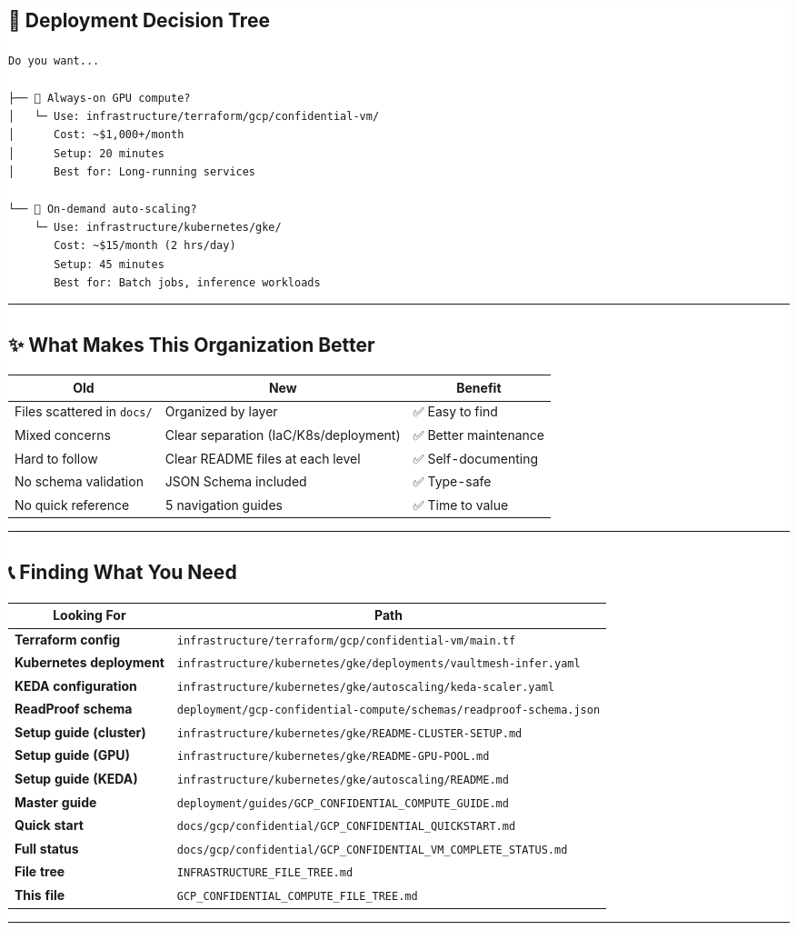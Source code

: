 
## 🚀 Deployment Decision Tree

```
Do you want...

├── 🔷 Always-on GPU compute?
│   └─ Use: infrastructure/terraform/gcp/confidential-vm/
│      Cost: ~$1,000+/month
│      Setup: 20 minutes
│      Best for: Long-running services

└── 💚 On-demand auto-scaling?
    └─ Use: infrastructure/kubernetes/gke/
       Cost: ~$15/month (2 hrs/day)
       Setup: 45 minutes
       Best for: Batch jobs, inference workloads
```

---

## ✨ What Makes This Organization Better

| Old | New | Benefit |
|-----|-----|---------|
| Files scattered in `docs/` | Organized by layer | ✅ Easy to find |
| Mixed concerns | Clear separation (IaC/K8s/deployment) | ✅ Better maintenance |
| Hard to follow | Clear README files at each level | ✅ Self-documenting |
| No schema validation | JSON Schema included | ✅ Type-safe |
| No quick reference | 5 navigation guides | ✅ Time to value |

---

## 📞 Finding What You Need

| Looking For | Path |
|-------------|------|
| **Terraform config** | `infrastructure/terraform/gcp/confidential-vm/main.tf` |
| **Kubernetes deployment** | `infrastructure/kubernetes/gke/deployments/vaultmesh-infer.yaml` |
| **KEDA configuration** | `infrastructure/kubernetes/gke/autoscaling/keda-scaler.yaml` |
| **ReadProof schema** | `deployment/gcp-confidential-compute/schemas/readproof-schema.json` |
| **Setup guide (cluster)** | `infrastructure/kubernetes/gke/README-CLUSTER-SETUP.md` |
| **Setup guide (GPU)** | `infrastructure/kubernetes/gke/README-GPU-POOL.md` |
| **Setup guide (KEDA)** | `infrastructure/kubernetes/gke/autoscaling/README.md` |
| **Master guide** | `deployment/guides/GCP_CONFIDENTIAL_COMPUTE_GUIDE.md` |
| **Quick start** | `docs/gcp/confidential/GCP_CONFIDENTIAL_QUICKSTART.md` |
| **Full status** | `docs/gcp/confidential/GCP_CONFIDENTIAL_VM_COMPLETE_STATUS.md` |
| **File tree** | `INFRASTRUCTURE_FILE_TREE.md` |
| **This file** | `GCP_CONFIDENTIAL_COMPUTE_FILE_TREE.md` |

---